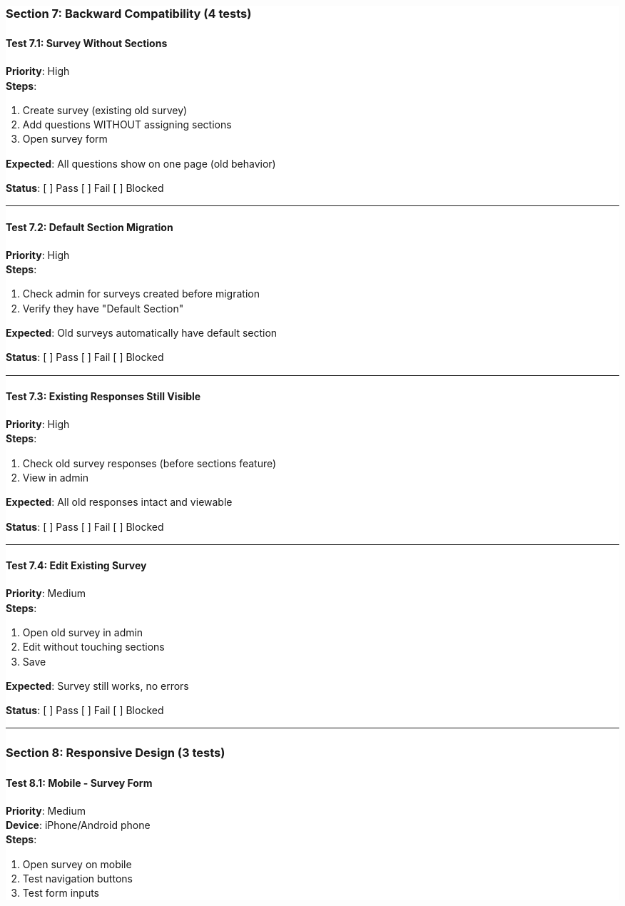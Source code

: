 
### Section 7: Backward Compatibility (4 tests)

#### Test 7.1: Survey Without Sections
**Priority**: High  
**Steps**:
1. Create survey (existing old survey)
2. Add questions WITHOUT assigning sections
3. Open survey form

**Expected**: All questions show on one page (old behavior)

**Status**: [ ] Pass [ ] Fail [ ] Blocked

---

#### Test 7.2: Default Section Migration
**Priority**: High  
**Steps**:
1. Check admin for surveys created before migration
2. Verify they have "Default Section"

**Expected**: Old surveys automatically have default section

**Status**: [ ] Pass [ ] Fail [ ] Blocked

---

#### Test 7.3: Existing Responses Still Visible
**Priority**: High  
**Steps**:
1. Check old survey responses (before sections feature)
2. View in admin

**Expected**: All old responses intact and viewable

**Status**: [ ] Pass [ ] Fail [ ] Blocked

---

#### Test 7.4: Edit Existing Survey
**Priority**: Medium  
**Steps**:
1. Open old survey in admin
2. Edit without touching sections
3. Save

**Expected**: Survey still works, no errors

**Status**: [ ] Pass [ ] Fail [ ] Blocked

---

### Section 8: Responsive Design (3 tests)

#### Test 8.1: Mobile - Survey Form
**Priority**: Medium  
**Device**: iPhone/Android phone  
**Steps**:
1. Open survey on mobile
2. Test navigation buttons
3. Test form inputs
